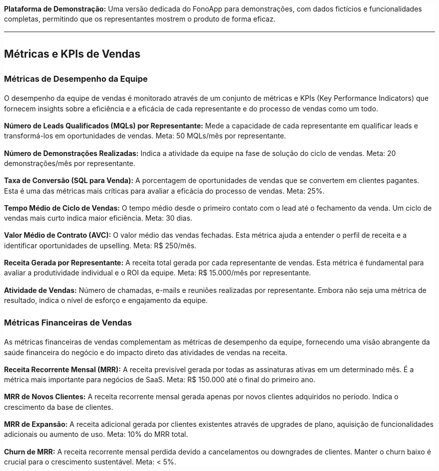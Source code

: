 **Plataforma de Demonstração:** Uma versão dedicada do FonoApp para demonstrações, com dados fictícios e funcionalidades completas, permitindo que os representantes mostrem o produto de forma eficaz.

---

## Métricas e KPIs de Vendas

### Métricas de Desempenho da Equipe

O desempenho da equipe de vendas é monitorado através de um conjunto de métricas e KPIs (Key Performance Indicators) que fornecem insights sobre a eficiência e a eficácia de cada representante e do processo de vendas como um todo.

**Número de Leads Qualificados (MQLs) por Representante:** Mede a capacidade de cada representante em qualificar leads e transformá-los em oportunidades de vendas. Meta: 50 MQLs/mês por representante.

**Número de Demonstrações Realizadas:** Indica a atividade da equipe na fase de solução do ciclo de vendas. Meta: 20 demonstrações/mês por representante.

**Taxa de Conversão (SQL para Venda):** A porcentagem de oportunidades de vendas que se convertem em clientes pagantes. Esta é uma das métricas mais críticas para avaliar a eficácia do processo de vendas. Meta: 25%.

**Tempo Médio de Ciclo de Vendas:** O tempo médio desde o primeiro contato com o lead até o fechamento da venda. Um ciclo de vendas mais curto indica maior eficiência. Meta: 30 dias.

**Valor Médio de Contrato (AVC):** O valor médio das vendas fechadas. Esta métrica ajuda a entender o perfil de receita e a identificar oportunidades de upselling. Meta: R$ 250/mês.

**Receita Gerada por Representante:** A receita total gerada por cada representante de vendas. Esta métrica é fundamental para avaliar a produtividade individual e o ROI da equipe. Meta: R$ 15.000/mês por representante.

**Atividade de Vendas:** Número de chamadas, e-mails e reuniões realizadas por representante. Embora não seja uma métrica de resultado, indica o nível de esforço e engajamento da equipe.

### Métricas Financeiras de Vendas

As métricas financeiras de vendas complementam as métricas de desempenho da equipe, fornecendo uma visão abrangente da saúde financeira do negócio e do impacto direto das atividades de vendas na receita.

**Receita Recorrente Mensal (MRR):** A receita previsível gerada por todas as assinaturas ativas em um determinado mês. É a métrica mais importante para negócios de SaaS. Meta: R$ 150.000 até o final do primeiro ano.

**MRR de Novos Clientes:** A receita recorrente mensal gerada apenas por novos clientes adquiridos no período. Indica o crescimento da base de clientes.

**MRR de Expansão:** A receita adicional gerada por clientes existentes através de upgrades de plano, aquisição de funcionalidades adicionais ou aumento de uso. Meta: 10% do MRR total.

**Churn de MRR:** A receita recorrente mensal perdida devido a cancelamentos ou downgrades de clientes. Manter o churn baixo é crucial para o crescimento sustentável. Meta: < 5%.
